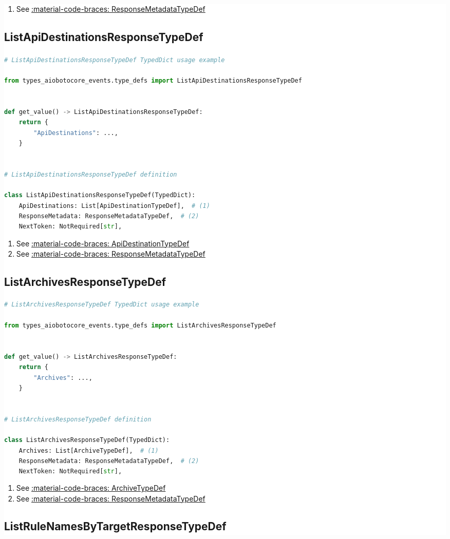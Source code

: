 1. See [:material-code-braces: ResponseMetadataTypeDef](./type_defs.md#responsemetadatatypedef) 
## ListApiDestinationsResponseTypeDef

```python
# ListApiDestinationsResponseTypeDef TypedDict usage example

from types_aiobotocore_events.type_defs import ListApiDestinationsResponseTypeDef


def get_value() -> ListApiDestinationsResponseTypeDef:
    return {
        "ApiDestinations": ...,
    }


# ListApiDestinationsResponseTypeDef definition

class ListApiDestinationsResponseTypeDef(TypedDict):
    ApiDestinations: List[ApiDestinationTypeDef],  # (1)
    ResponseMetadata: ResponseMetadataTypeDef,  # (2)
    NextToken: NotRequired[str],
```

1. See [:material-code-braces: ApiDestinationTypeDef](./type_defs.md#apidestinationtypedef) 
2. See [:material-code-braces: ResponseMetadataTypeDef](./type_defs.md#responsemetadatatypedef) 
## ListArchivesResponseTypeDef

```python
# ListArchivesResponseTypeDef TypedDict usage example

from types_aiobotocore_events.type_defs import ListArchivesResponseTypeDef


def get_value() -> ListArchivesResponseTypeDef:
    return {
        "Archives": ...,
    }


# ListArchivesResponseTypeDef definition

class ListArchivesResponseTypeDef(TypedDict):
    Archives: List[ArchiveTypeDef],  # (1)
    ResponseMetadata: ResponseMetadataTypeDef,  # (2)
    NextToken: NotRequired[str],
```

1. See [:material-code-braces: ArchiveTypeDef](./type_defs.md#archivetypedef) 
2. See [:material-code-braces: ResponseMetadataTypeDef](./type_defs.md#responsemetadatatypedef) 
## ListRuleNamesByTargetResponseTypeDef
